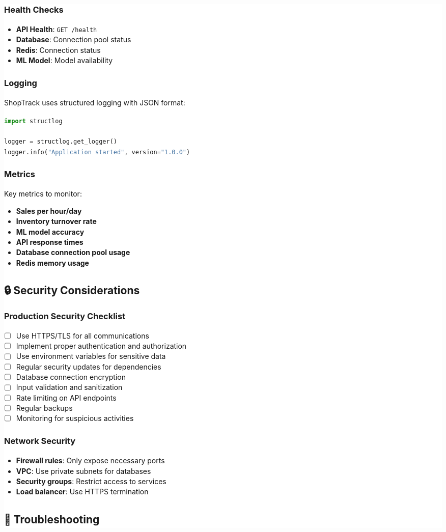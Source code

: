 ### Health Checks

- **API Health**: `GET /health`
- **Database**: Connection pool status
- **Redis**: Connection status
- **ML Model**: Model availability

### Logging

ShopTrack uses structured logging with JSON format:

```python
import structlog

logger = structlog.get_logger()
logger.info("Application started", version="1.0.0")
```

### Metrics

Key metrics to monitor:

- **Sales per hour/day**
- **Inventory turnover rate**
- **ML model accuracy**
- **API response times**
- **Database connection pool usage**
- **Redis memory usage**

## 🔒 Security Considerations

### Production Security Checklist

- [ ] Use HTTPS/TLS for all communications
- [ ] Implement proper authentication and authorization
- [ ] Use environment variables for sensitive data
- [ ] Regular security updates for dependencies
- [ ] Database connection encryption
- [ ] Input validation and sanitization
- [ ] Rate limiting on API endpoints
- [ ] Regular backups
- [ ] Monitoring for suspicious activities

### Network Security

- **Firewall rules**: Only expose necessary ports
- **VPC**: Use private subnets for databases
- **Security groups**: Restrict access to services
- **Load balancer**: Use HTTPS termination

## 🚨 Troubleshooting
